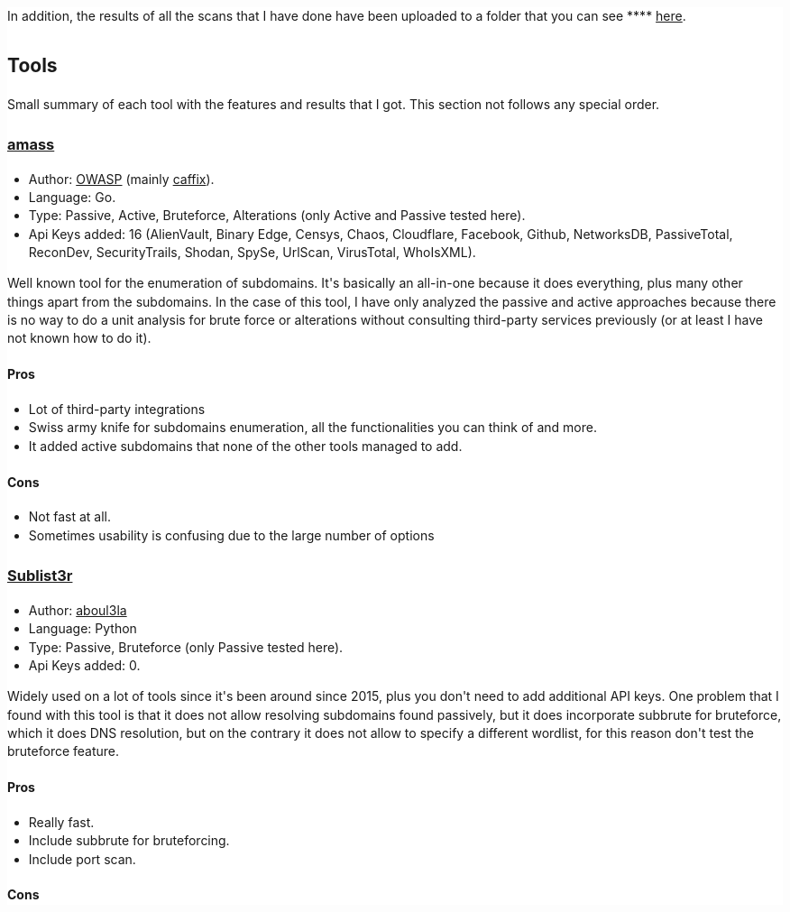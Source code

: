 In addition, the results of all the scans that I have done have been uploaded to a folder that you can see **** [here](https://drive.google.com/drive/folders/1urkJUrHHal3-UYB0R-3g8VWSBNGVP1d7?usp=sharing).

## Tools

Small summary of each tool with the features and results that I got. This section not follows any special order.

### [amass](https://github.com/OWASP/Amass)

* Author: [OWASP](https://github.com/OWASP) (mainly [caffix](https://github.com/caffix)).
* Language: Go.
* Type: Passive, Active, Bruteforce, Alterations (only Active and Passive tested here).
* Api Keys added: 16 (AlienVault, Binary Edge, Censys, Chaos, Cloudflare, Facebook, Github, NetworksDB, PassiveTotal, ReconDev, SecurityTrails, Shodan, SpySe, UrlScan, VirusTotal, WhoIsXML).

Well known tool for the enumeration of subdomains. It's basically an all-in-one because it does everything, plus many other things apart from the subdomains. In the case of this tool, I have only analyzed the passive and active approaches because there is no way to do a unit analysis for brute force or alterations without consulting third-party services previously (or at least I have not known how to do it).

#### Pros

* Lot of third-party integrations
* Swiss army knife for subdomains enumeration, all the functionalities you can think of and more.
* It added active subdomains that none of the other tools managed to add.

#### Cons

* Not fast at all.
* Sometimes usability is confusing due to the large number of options

### [Sublist3r](https://github.com/aboul3la/Sublist3r)

* Author: [aboul3la](https://github.com/aboul3la)
* Language: Python
* Type: Passive, Bruteforce (only Passive tested here).
* Api Keys added: 0.

Widely used on a lot of tools since it's been around since 2015, plus you don't need to add additional API keys. One problem that I found with this tool is that it does not allow resolving subdomains found passively, but it does incorporate subbrute for bruteforce, which it does DNS resolution, but on the contrary it does not allow to specify a different wordlist, for this reason don't test the bruteforce feature.

#### Pros

* Really fast.
* Include subbrute for bruteforcing.
* Include port scan.

#### Cons
